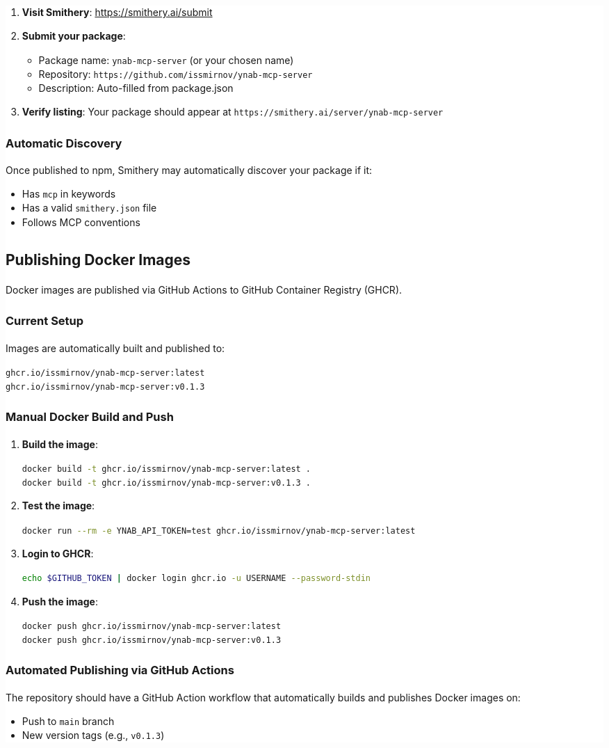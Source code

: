 1. **Visit Smithery**: https://smithery.ai/submit

2. **Submit your package**:
   - Package name: `ynab-mcp-server` (or your chosen name)
   - Repository: `https://github.com/issmirnov/ynab-mcp-server`
   - Description: Auto-filled from package.json

3. **Verify listing**: Your package should appear at `https://smithery.ai/server/ynab-mcp-server`

### Automatic Discovery
Once published to npm, Smithery may automatically discover your package if it:
- Has `mcp` in keywords
- Has a valid `smithery.json` file
- Follows MCP conventions

## Publishing Docker Images

Docker images are published via GitHub Actions to GitHub Container Registry (GHCR).

### Current Setup
Images are automatically built and published to:
```
ghcr.io/issmirnov/ynab-mcp-server:latest
ghcr.io/issmirnov/ynab-mcp-server:v0.1.3
```

### Manual Docker Build and Push

1. **Build the image**:
   ```bash
   docker build -t ghcr.io/issmirnov/ynab-mcp-server:latest .
   docker build -t ghcr.io/issmirnov/ynab-mcp-server:v0.1.3 .
   ```

2. **Test the image**:
   ```bash
   docker run --rm -e YNAB_API_TOKEN=test ghcr.io/issmirnov/ynab-mcp-server:latest
   ```

3. **Login to GHCR**:
   ```bash
   echo $GITHUB_TOKEN | docker login ghcr.io -u USERNAME --password-stdin
   ```

4. **Push the image**:
   ```bash
   docker push ghcr.io/issmirnov/ynab-mcp-server:latest
   docker push ghcr.io/issmirnov/ynab-mcp-server:v0.1.3
   ```

### Automated Publishing via GitHub Actions

The repository should have a GitHub Action workflow that automatically builds and publishes Docker images on:
- Push to `main` branch
- New version tags (e.g., `v0.1.3`)

